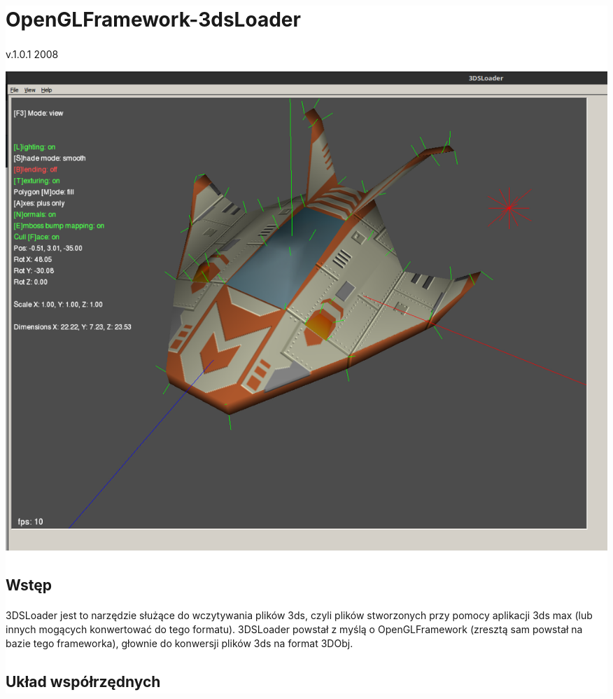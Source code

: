 # OpenGLFramework-3dsLoader

v.1.0.1 2008


![3DS Loader](https://github.com/PlayeRom/OpenGLFramework-3dsLoader/blob/master/imgs/3dsLoader-with-wxWidget.png)

## Wstęp

3DSLoader jest to narzędzie służące do wczytywania plików 3ds, czyli plików stworzonych przy pomocy aplikacji 3ds max (lub innych mogących konwertować do tego formatu). 3DSLoader powstał z myślą o OpenGLFramework (zresztą sam powstał na bazie tego frameworka), głownie do konwersji plików 3ds na format 3DObj.

## Układ współrzędnych
